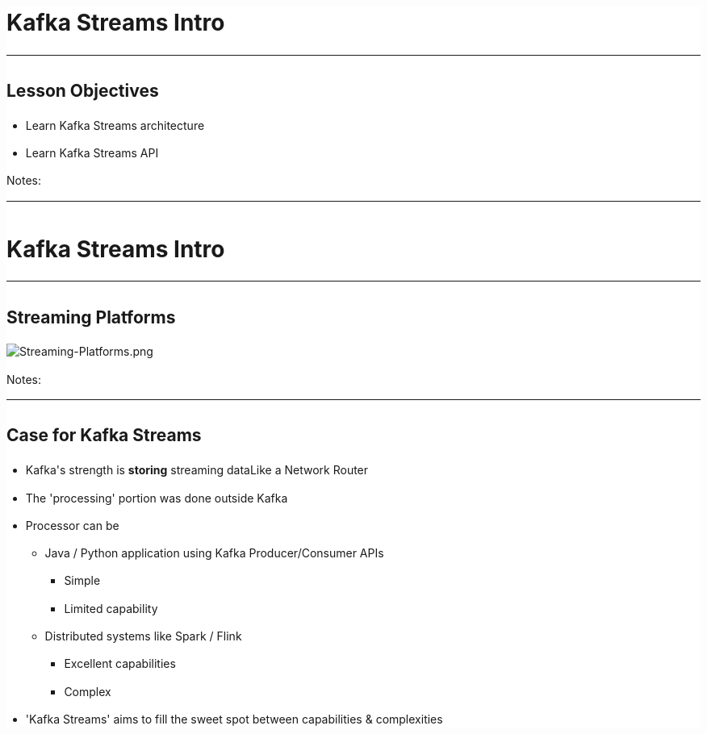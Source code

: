 # Kafka Streams Intro


---


## Lesson Objectives


 * Learn Kafka Streams architecture

 * Learn Kafka Streams API

Notes: 

 


---

# Kafka Streams Intro

---


## Streaming Platforms


<img src="../../assets/images/kafka/Streaming-Platforms.png" alt="Streaming-Platforms.png" style="width:70%;"/>

Notes: 




---

## Case for Kafka Streams


 * Kafka's strength is  **storing** streaming dataLike a Network Router

 * The 'processing' portion was done outside Kafka

 * Processor can be

     - Java / Python application using Kafka Producer/Consumer APIs

        * Simple

        * Limited capability

     - Distributed systems like  Spark / Flink

        * Excellent capabilities

        * Complex

 * 'Kafka Streams' aims to fill the sweet spot between capabilities & complexities
